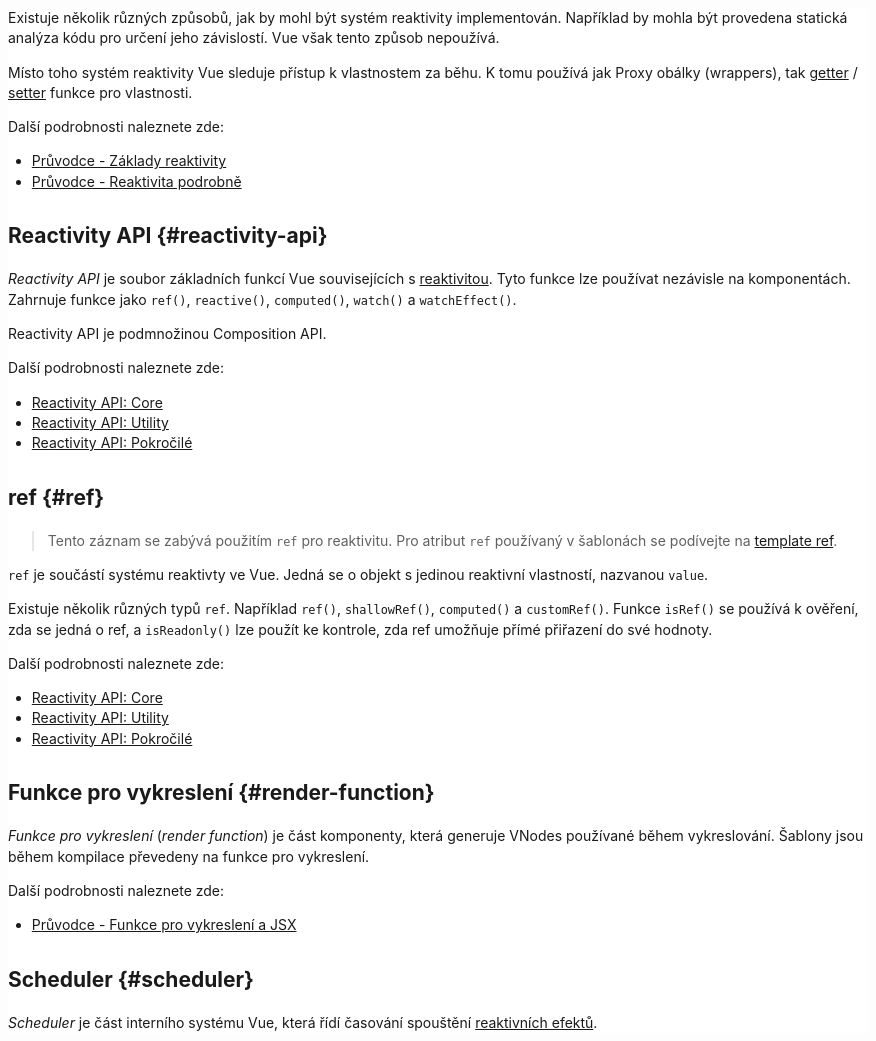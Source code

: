 Existuje několik různých způsobů, jak by mohl být  systém reaktivity implementován. Například by mohla být provedena statická analýza kódu pro určení jeho závislostí. Vue však tento způsob nepoužívá.

Místo toho systém reaktivity Vue sleduje přístup k vlastnostem za běhu. K tomu používá jak Proxy obálky (wrappers), tak [getter](https://developer.mozilla.org/en-US/docs/Web/JavaScript/Reference/Functions/get#description) / [setter](https://developer.mozilla.org/en-US/docs/Web/JavaScript/Reference/Functions/set#description) funkce pro vlastnosti.

Další podrobnosti naleznete zde:
- [Průvodce - Základy reaktivity](/guide/essentials/reactivity-fundamentals.html)
- [Průvodce - Reaktivita podrobně](/guide/extras/reactivity-in-depth.html)

## Reactivity API {#reactivity-api}

*Reactivity API* je soubor základních funkcí Vue souvisejících s [reaktivitou](#reactivity). Tyto funkce lze používat nezávisle na komponentách. Zahrnuje funkce jako `ref()`, `reactive()`, `computed()`, `watch()` a `watchEffect()`.

Reactivity API je podmnožinou Composition API.

Další podrobnosti naleznete zde:
- [Reactivity API: Core](/api/reactivity-core.html)
- [Reactivity API: Utility](/api/reactivity-utilities.html)
- [Reactivity API: Pokročilé](/api/reactivity-advanced.html)

## ref {#ref}

> Tento záznam se zabývá použitím `ref` pro reaktivitu. Pro atribut `ref` používaný v&nbsp;šablonách se podívejte na [template ref](#template-ref).

`ref` je součástí systému reaktivty ve Vue. Jedná se o objekt s jedinou reaktivní vlastností, nazvanou `value`.

Existuje několik různých typů `ref`. Například `ref()`, `shallowRef()`, `computed()` a&nbsp;`customRef()`. Funkce `isRef()` se používá k ověření, zda se jedná o ref, a&nbsp;`isReadonly()` lze použít ke kontrole, zda ref umožňuje přímé přiřazení do své hodnoty.

Další podrobnosti naleznete zde:
- [Reactivity API: Core](/api/reactivity-core.html)
- [Reactivity API: Utility](/api/reactivity-utilities.html)
- [Reactivity API: Pokročilé](/api/reactivity-advanced.html)

## Funkce pro vykreslení {#render-function}

*Funkce pro vykreslení* (*render function*) je část komponenty, která generuje VNodes používané během vykreslování. Šablony jsou během kompilace převedeny na funkce pro&nbsp;vykreslení.

Další podrobnosti naleznete zde:
- [Průvodce - Funkce pro vykreslení a JSX](/guide/extras/render-function.html)

## Scheduler {#scheduler}

*Scheduler* je část interního systému Vue, která řídí časování spouštění [reaktivních efektů](#reactive-effect).
